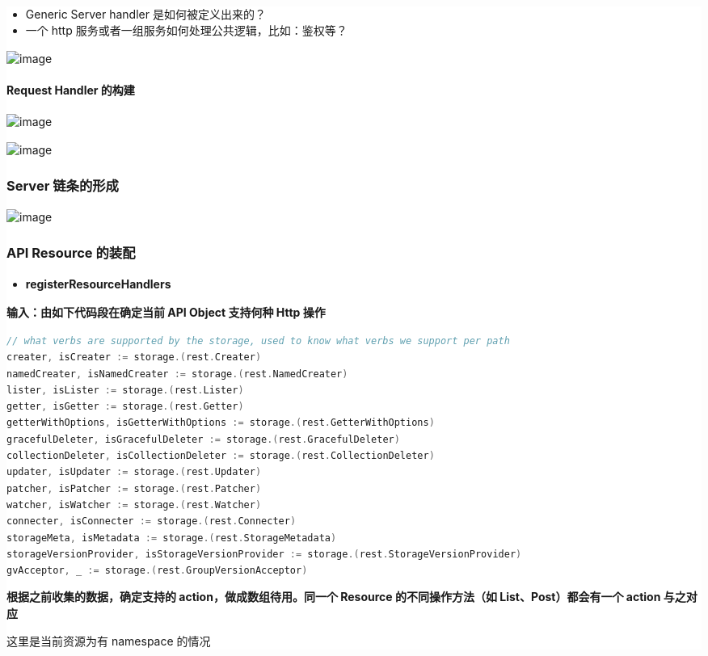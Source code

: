 - Generic Server handler 是如何被定义出来的？
- 一个 http 服务或者一组服务如何处理公共逻辑，比如：鉴权等？

![image](https://cdn.staticaly.com/gh/brook-w/image-hosting@master/k8s/image.73xak52jk200.webp)


#### Request Handler 的构建

![image](https://cdn.staticaly.com/gh/brook-w/image-hosting@master/k8s/image.5ixi0im83wk0.webp)

![image](https://cdn.staticaly.com/gh/brook-w/image-hosting@master/k8s/image.1wma4o78r1i8.webp)

### Server 链条的形成

![image](https://cdn.staticaly.com/gh/brook-w/image-hosting@master/k8s/image.2tev4rsoe8o0.webp)

### API Resource 的装配

<ClientOnly>
<DrawioComponent src="https://cdn.staticaly.com/gh/brook-w/image-hosting@master/k8s/xmind/generic-server-apiresource.drawio" />
</ClientOnly>

- **registerResourceHandlers**

<ClientOnly>
<DrawioComponent src="https://cdn.staticaly.com/gh/brook-w/image-hosting@master/k8s/xmind/generic-server-rrh-process.drawio" />
</ClientOnly>

**输入：由如下代码段在确定当前 API Object 支持何种 Http 操作**

```go
// what verbs are supported by the storage, used to know what verbs we support per path
creater, isCreater := storage.(rest.Creater)
namedCreater, isNamedCreater := storage.(rest.NamedCreater)
lister, isLister := storage.(rest.Lister)
getter, isGetter := storage.(rest.Getter)
getterWithOptions, isGetterWithOptions := storage.(rest.GetterWithOptions)
gracefulDeleter, isGracefulDeleter := storage.(rest.GracefulDeleter)
collectionDeleter, isCollectionDeleter := storage.(rest.CollectionDeleter)
updater, isUpdater := storage.(rest.Updater)
patcher, isPatcher := storage.(rest.Patcher)
watcher, isWatcher := storage.(rest.Watcher)
connecter, isConnecter := storage.(rest.Connecter)
storageMeta, isMetadata := storage.(rest.StorageMetadata)
storageVersionProvider, isStorageVersionProvider := storage.(rest.StorageVersionProvider)
gvAcceptor, _ := storage.(rest.GroupVersionAcceptor)
```

**根据之前收集的数据，确定支持的 action，做成数组待用。同一个 Resource 的不同操作方法（如 List、Post）都会有一个 action 与之对应**

这里是当前资源为有 namespace 的情况
